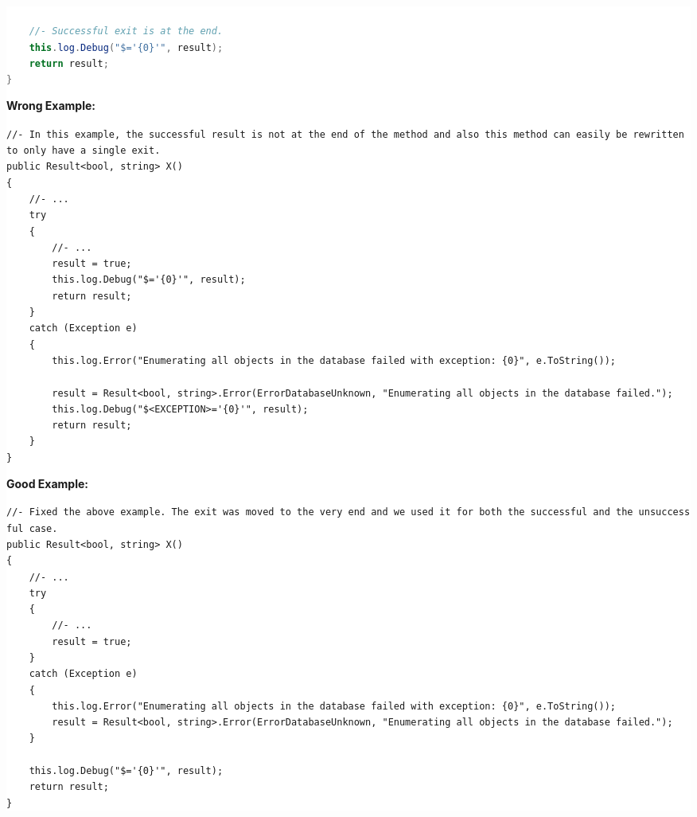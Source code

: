 ```csharp

    //- Successful exit is at the end.
    this.log.Debug("$='{0}'", result);
    return result;
}
```

**Wrong Example:**
```
//- In this example, the successful result is not at the end of the method and also this method can easily be rewritten to only have a single exit.
public Result<bool, string> X()
{
    //- ...
    try
    {
        //- ...
        result = true;
        this.log.Debug("$='{0}'", result);
        return result;
    }
    catch (Exception e)
    {
        this.log.Error("Enumerating all objects in the database failed with exception: {0}", e.ToString());

        result = Result<bool, string>.Error(ErrorDatabaseUnknown, "Enumerating all objects in the database failed.");
        this.log.Debug("$<EXCEPTION>='{0}'", result);
        return result;
    }
}
```

**Good Example:**
```
//- Fixed the above example. The exit was moved to the very end and we used it for both the successful and the unsuccessful case.
public Result<bool, string> X()
{
    //- ...
    try
    {
        //- ...
        result = true;
    }
    catch (Exception e)
    {
        this.log.Error("Enumerating all objects in the database failed with exception: {0}", e.ToString());
        result = Result<bool, string>.Error(ErrorDatabaseUnknown, "Enumerating all objects in the database failed.");
    }

    this.log.Debug("$='{0}'", result);
    return result;
}
```
